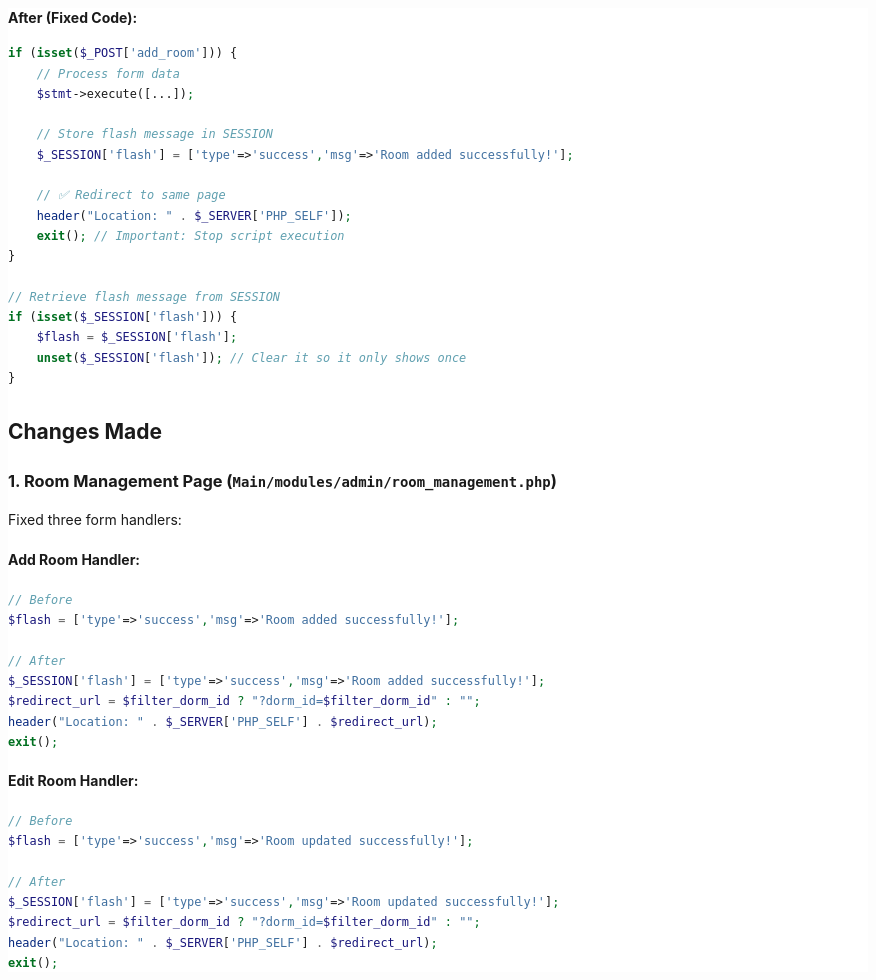 **After (Fixed Code):**
```php
if (isset($_POST['add_room'])) {
    // Process form data
    $stmt->execute([...]);
    
    // Store flash message in SESSION
    $_SESSION['flash'] = ['type'=>'success','msg'=>'Room added successfully!'];
    
    // ✅ Redirect to same page
    header("Location: " . $_SERVER['PHP_SELF']);
    exit(); // Important: Stop script execution
}

// Retrieve flash message from SESSION
if (isset($_SESSION['flash'])) {
    $flash = $_SESSION['flash'];
    unset($_SESSION['flash']); // Clear it so it only shows once
}
```

## Changes Made

### 1. Room Management Page (`Main/modules/admin/room_management.php`)

Fixed three form handlers:

#### Add Room Handler:
```php
// Before
$flash = ['type'=>'success','msg'=>'Room added successfully!'];

// After
$_SESSION['flash'] = ['type'=>'success','msg'=>'Room added successfully!'];
$redirect_url = $filter_dorm_id ? "?dorm_id=$filter_dorm_id" : "";
header("Location: " . $_SERVER['PHP_SELF'] . $redirect_url);
exit();
```

#### Edit Room Handler:
```php
// Before
$flash = ['type'=>'success','msg'=>'Room updated successfully!'];

// After
$_SESSION['flash'] = ['type'=>'success','msg'=>'Room updated successfully!'];
$redirect_url = $filter_dorm_id ? "?dorm_id=$filter_dorm_id" : "";
header("Location: " . $_SERVER['PHP_SELF'] . $redirect_url);
exit();
```
